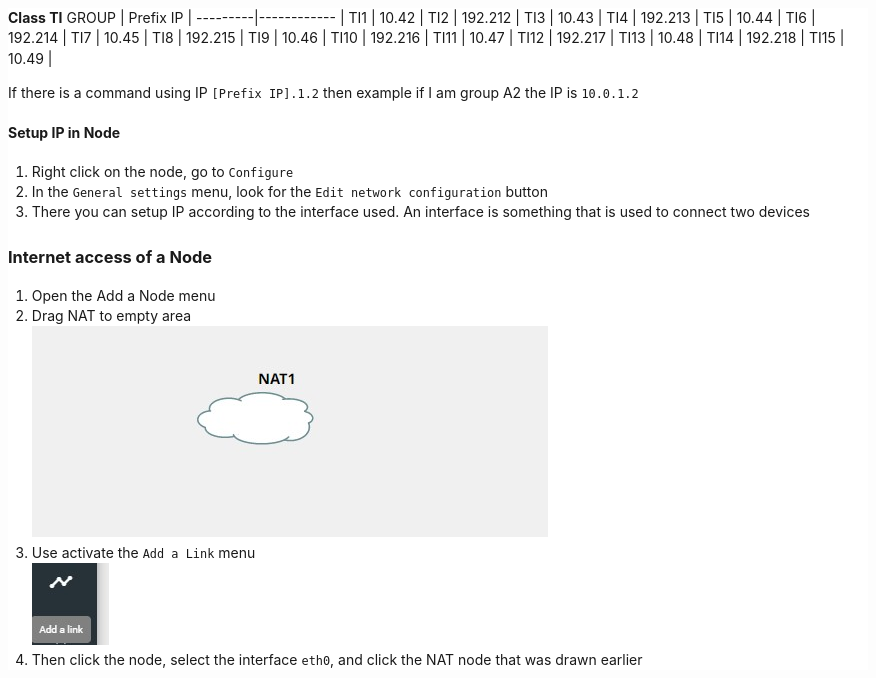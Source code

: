 **Class TI** 
GROUP | Prefix IP |
---------|------------ |
TI1 | 10.42 |
TI2 | 192.212 |
TI3 | 10.43 |
TI4 | 192.213 |
TI5 | 10.44 |
TI6 | 192.214 |
TI7 | 10.45 |
TI8 | 192.215 |
TI9 | 10.46 |
TI10 | 192.216 |
TI11 | 10.47 |
TI12 | 192.217 |
TI13 | 10.48 |
TI14 | 192.218 |
TI15 | 10.49 |

If there is a command using IP `[Prefix IP].1.2` then example if I am group A2 the IP is `10.0.1.2` 

#### Setup IP in Node

1. Right click on the node, go to `Configure`
2. In the `General settings` menu, look for the `Edit network configuration` button
3. There you can setup IP according to the interface used. An interface is something that is used to connect two devices

### Internet access of a Node
1. Open the Add a Node menu
2. Drag NAT to empty area <br/>
![using-internet-1](images/using-internet-1.jpg)
3. Use activate the `Add a Link` menu <br/>
![using-internet-2](images/using-internet-2.jpg)
4. Then click the node, select the interface `eth0`, and click the NAT node that was drawn earlier <br/>